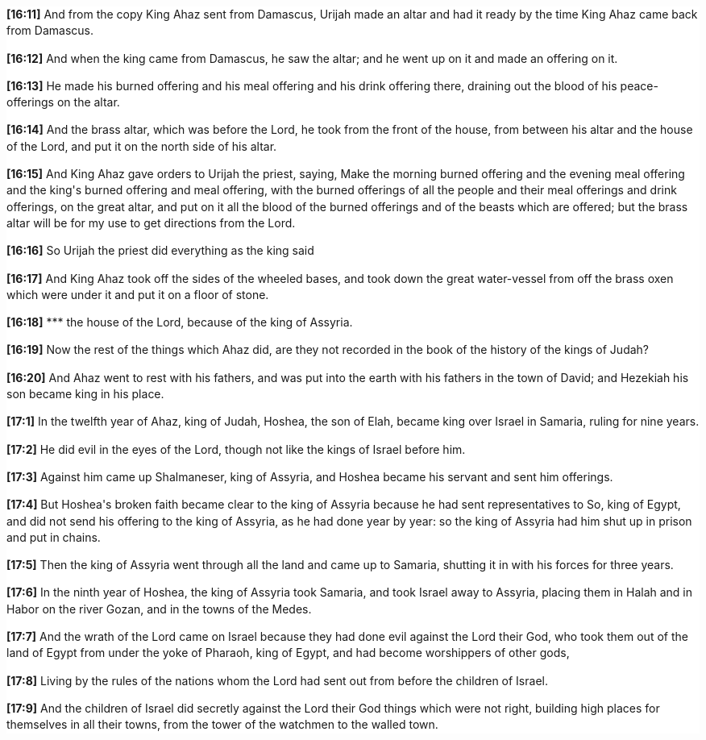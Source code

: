 **[16:11]** And from the copy King Ahaz sent from Damascus, Urijah made an altar and had it ready by the time King Ahaz came back from Damascus.

**[16:12]** And when the king came from Damascus, he saw the altar; and he went up on it and made an offering on it.

**[16:13]** He made his burned offering and his meal offering and his drink offering there, draining out the blood of his peace-offerings on the altar.

**[16:14]** And the brass altar, which was before the Lord, he took from the front of the house, from between his altar and the house of the Lord, and put it on the north side of his altar.

**[16:15]** And King Ahaz gave orders to Urijah the priest, saying, Make the morning burned offering and the evening meal offering and the king's burned offering and meal offering, with the burned offerings of all the people and their meal offerings and drink offerings, on the great altar, and put on it all the blood of the burned offerings and of the beasts which are offered; but the brass altar will be for my use to get directions from the Lord.

**[16:16]** So Urijah the priest did everything as the king said

**[16:17]** And King Ahaz took off the sides of the wheeled bases, and took down the great water-vessel from off the brass oxen which were under it and put it on a floor of stone.

**[16:18]** *** the house of the Lord, because of the king of Assyria.

**[16:19]** Now the rest of the things which Ahaz did, are they not recorded in the book of the history of the kings of Judah?

**[16:20]** And Ahaz went to rest with his fathers, and was put into the earth with his fathers in the town of David; and Hezekiah his son became king in his place.

**[17:1]** In the twelfth year of Ahaz, king of Judah, Hoshea, the son of Elah, became king over Israel in Samaria, ruling for nine years.

**[17:2]** He did evil in the eyes of the Lord, though not like the kings of Israel before him.

**[17:3]** Against him came up Shalmaneser, king of Assyria, and Hoshea became his servant and sent him offerings.

**[17:4]** But Hoshea's broken faith became clear to the king of Assyria because he had sent representatives to So, king of Egypt, and did not send his offering to the king of Assyria, as he had done year by year: so the king of Assyria had him shut up in prison and put in chains.

**[17:5]** Then the king of Assyria went through all the land and came up to Samaria, shutting it in with his forces for three years.

**[17:6]** In the ninth year of Hoshea, the king of Assyria took Samaria, and took Israel away to Assyria, placing them in Halah and in Habor on the river Gozan, and in the towns of the Medes.

**[17:7]** And the wrath of the Lord came on Israel because they had done evil against the Lord their God, who took them out of the land of Egypt from under the yoke of Pharaoh, king of Egypt, and had become worshippers of other gods,

**[17:8]** Living by the rules of the nations whom the Lord had sent out from before the children of Israel.

**[17:9]** And the children of Israel did secretly against the Lord their God things which were not right, building high places for themselves in all their towns, from the tower of the watchmen to the walled town.
